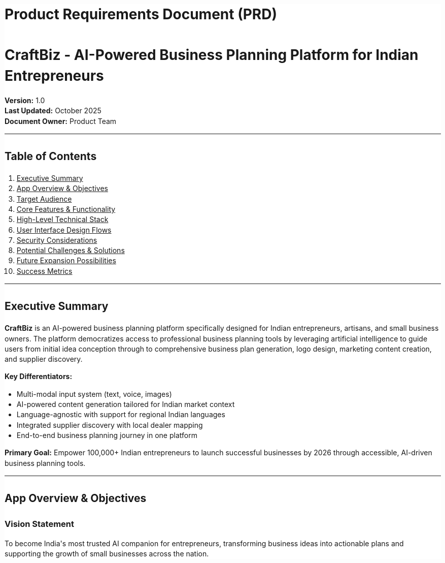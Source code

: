 # Product Requirements Document (PRD)
# CraftBiz - AI-Powered Business Planning Platform for Indian Entrepreneurs

**Version:** 1.0  
**Last Updated:** October 2025  
**Document Owner:** Product Team

---

## Table of Contents

1. [Executive Summary](#executive-summary)
2. [App Overview & Objectives](#app-overview--objectives)
3. [Target Audience](#target-audience)
4. [Core Features & Functionality](#core-features--functionality)
5. [High-Level Technical Stack](#high-level-technical-stack)
6. [User Interface Design Flows](#user-interface-design-flows)
7. [Security Considerations](#security-considerations)
8. [Potential Challenges & Solutions](#potential-challenges--solutions)
9. [Future Expansion Possibilities](#future-expansion-possibilities)
10. [Success Metrics](#success-metrics)

---

## Executive Summary

**CraftBiz** is an AI-powered business planning platform specifically designed for Indian entrepreneurs, artisans, and small business owners. The platform democratizes access to professional business planning tools by leveraging artificial intelligence to guide users from initial idea conception through to comprehensive business plan generation, logo design, marketing content creation, and supplier discovery.

**Key Differentiators:**
- Multi-modal input system (text, voice, images)
- AI-powered content generation tailored for Indian market context
- Language-agnostic with support for regional Indian languages
- Integrated supplier discovery with local dealer mapping
- End-to-end business planning journey in one platform

**Primary Goal:** Empower 100,000+ Indian entrepreneurs to launch successful businesses by 2026 through accessible, AI-driven business planning tools.

---

## App Overview & Objectives

### Vision Statement
To become India's most trusted AI companion for entrepreneurs, transforming business ideas into actionable plans and supporting the growth of small businesses across the nation.
